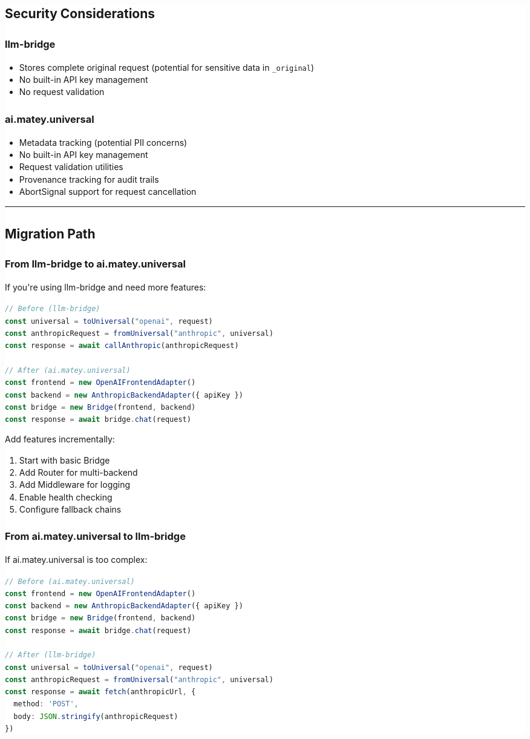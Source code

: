 
## Security Considerations

### llm-bridge

- Stores complete original request (potential for sensitive data in `_original`)
- No built-in API key management
- No request validation

### ai.matey.universal

- Metadata tracking (potential PII concerns)
- No built-in API key management
- Request validation utilities
- Provenance tracking for audit trails
- AbortSignal support for request cancellation

---

## Migration Path

### From llm-bridge to ai.matey.universal

If you're using llm-bridge and need more features:

```typescript
// Before (llm-bridge)
const universal = toUniversal("openai", request)
const anthropicRequest = fromUniversal("anthropic", universal)
const response = await callAnthropic(anthropicRequest)

// After (ai.matey.universal)
const frontend = new OpenAIFrontendAdapter()
const backend = new AnthropicBackendAdapter({ apiKey })
const bridge = new Bridge(frontend, backend)
const response = await bridge.chat(request)
```

Add features incrementally:
1. Start with basic Bridge
2. Add Router for multi-backend
3. Add Middleware for logging
4. Enable health checking
5. Configure fallback chains

### From ai.matey.universal to llm-bridge

If ai.matey.universal is too complex:

```typescript
// Before (ai.matey.universal)
const frontend = new OpenAIFrontendAdapter()
const backend = new AnthropicBackendAdapter({ apiKey })
const bridge = new Bridge(frontend, backend)
const response = await bridge.chat(request)

// After (llm-bridge)
const universal = toUniversal("openai", request)
const anthropicRequest = fromUniversal("anthropic", universal)
const response = await fetch(anthropicUrl, {
  method: 'POST',
  body: JSON.stringify(anthropicRequest)
})
```
